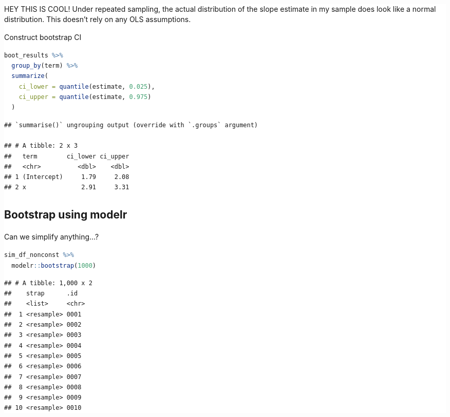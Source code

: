 HEY THIS IS COOL\! Under repeated sampling, the actual distribution of
the slope estimate in my sample does look like a normal distribution.
This doesn’t rely on any OLS assumptions.

Construct bootstrap CI

``` r
boot_results %>%
  group_by(term) %>% 
  summarize(
    ci_lower = quantile(estimate, 0.025),
    ci_upper = quantile(estimate, 0.975)
  )
```

    ## `summarise()` ungrouping output (override with `.groups` argument)

    ## # A tibble: 2 x 3
    ##   term        ci_lower ci_upper
    ##   <chr>          <dbl>    <dbl>
    ## 1 (Intercept)     1.79     2.08
    ## 2 x               2.91     3.31

## Bootstrap using modelr

Can we simplify anything…?

``` r
sim_df_nonconst %>% 
  modelr::bootstrap(1000)
```

    ## # A tibble: 1,000 x 2
    ##    strap      .id  
    ##    <list>     <chr>
    ##  1 <resample> 0001 
    ##  2 <resample> 0002 
    ##  3 <resample> 0003 
    ##  4 <resample> 0004 
    ##  5 <resample> 0005 
    ##  6 <resample> 0006 
    ##  7 <resample> 0007 
    ##  8 <resample> 0008 
    ##  9 <resample> 0009 
    ## 10 <resample> 0010 